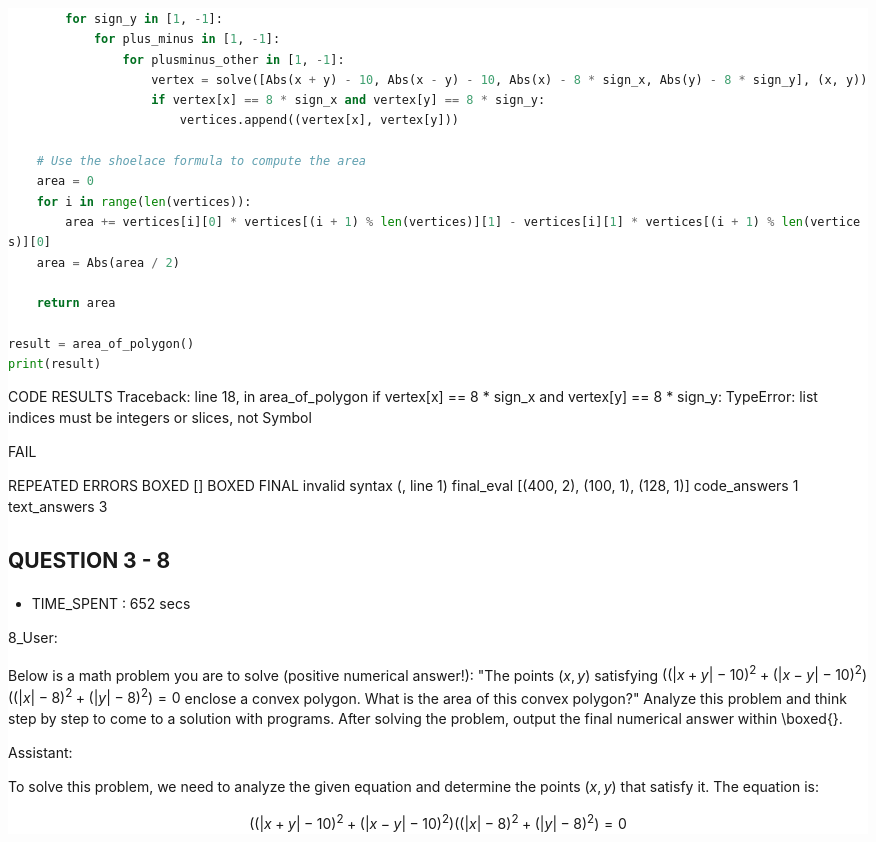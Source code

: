 ```python
        for sign_y in [1, -1]:
            for plus_minus in [1, -1]:
                for plusminus_other in [1, -1]:
                    vertex = solve([Abs(x + y) - 10, Abs(x - y) - 10, Abs(x) - 8 * sign_x, Abs(y) - 8 * sign_y], (x, y))
                    if vertex[x] == 8 * sign_x and vertex[y] == 8 * sign_y:
                        vertices.append((vertex[x], vertex[y]))

    # Use the shoelace formula to compute the area
    area = 0
    for i in range(len(vertices)):
        area += vertices[i][0] * vertices[(i + 1) % len(vertices)][1] - vertices[i][1] * vertices[(i + 1) % len(vertices)][0]
    area = Abs(area / 2)

    return area

result = area_of_polygon()
print(result)
```

CODE RESULTS Traceback: line 18, in area_of_polygon
    if vertex[x] == 8 * sign_x and vertex[y] == 8 * sign_y:
TypeError: list indices must be integers or slices, not Symbol

FAIL

REPEATED ERRORS
BOXED []
BOXED FINAL 
invalid syntax (<string>, line 1) final_eval
[(400, 2), (100, 1), (128, 1)]
code_answers 1 text_answers 3



## QUESTION 3 - 8 
- TIME_SPENT : 652 secs

8_User:

Below is a math problem you are to solve (positive numerical answer!):
"The points $\left(x, y\right)$ satisfying $((\vert x + y \vert - 10)^2 + ( \vert x - y \vert - 10)^2)((\vert x \vert - 8)^2 + ( \vert y \vert - 8)^2) = 0$ enclose a convex polygon. What is the area of this convex polygon?"
Analyze this problem and think step by step to come to a solution with programs. After solving the problem, output the final numerical answer within \boxed{}.

Assistant:

 To solve this problem, we need to analyze the given equation and determine the points $(x, y)$ that satisfy it. The equation is:

$$((\vert x + y \vert - 10)^2 + ( \vert x - y \vert - 10)^2)((\vert x \vert - 8)^2 + ( \vert y \vert - 8)^2) = 0$$
